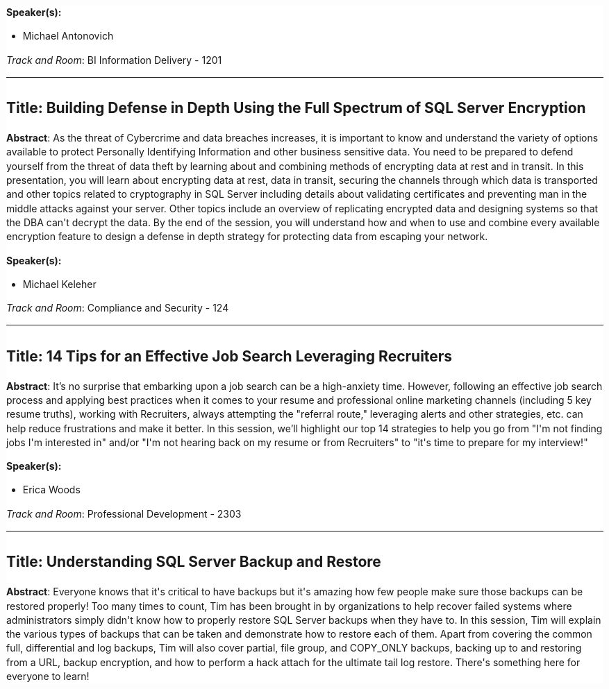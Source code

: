 **Speaker(s):**
- Michael Antonovich
 
*Track and Room*: BI Information Delivery - 1201
 
----------------------------------------------------------------------------------- 
 
 
## Title: Building Defense in Depth Using the Full Spectrum of SQL Server Encryption
 
**Abstract**:
As the threat of Cybercrime and data breaches increases, it is important to know and understand the variety of options available to protect Personally Identifying Information and other business sensitive data. You need to be prepared to defend yourself from the threat of data theft by learning about and combining methods of encrypting data at rest and in transit. In this presentation, you will learn about encrypting data at rest, data in transit, securing the channels through which data is transported and other topics related to cryptography in SQL Server including details about validating certificates and preventing man in the middle attacks against your server. Other topics include an overview of replicating encrypted data and designing systems so that the DBA can't decrypt the data. By the end of the session, you will understand how and when to use and combine every available encryption feature to design a defense in depth strategy for protecting data from escaping your network.
 
**Speaker(s):**
- Michael Keleher
 
*Track and Room*: Compliance and Security - 124
 
----------------------------------------------------------------------------------- 
 
 
## Title: 14 Tips for an Effective Job Search  Leveraging Recruiters
 
**Abstract**:
It’s no surprise that embarking upon a job search can be a high-anxiety time. However, following an effective job search process and applying best practices when it comes to your resume and professional online marketing channels (including 5 key resume truths), working with Recruiters, always attempting the "referral route," leveraging alerts and other strategies, etc. can help reduce frustrations and make it better. In this session, we’ll highlight our top 14 strategies to help you go from "I'm not finding jobs I'm interested in" and/or "I'm not hearing back on my resume or from Recruiters" to "it's time to prepare for my interview!"
 
**Speaker(s):**
- Erica Woods
 
*Track and Room*: Professional Development - 2303
 
----------------------------------------------------------------------------------- 
 
 
## Title: Understanding SQL Server Backup and Restore
 
**Abstract**:
Everyone knows that it's critical to have backups but it's amazing how few people make sure those backups can be restored properly! Too many times to count,  Tim has been brought in by organizations to help recover failed systems where administrators simply didn't know how to properly restore SQL Server backups when they have to. In this session, Tim will explain the various types of backups that can be taken and demonstrate how to restore each of them. Apart from covering the common full, differential and log backups,  Tim will also cover partial, file group, and COPY_ONLY backups, backing up to and restoring from a URL, backup encryption, and how to perform a hack attach for the ultimate tail log restore. There's something here for everyone to learn!
 